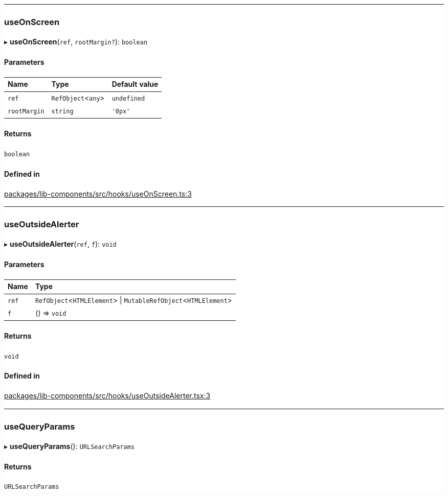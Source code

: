 ___

### useOnScreen

▸ **useOnScreen**(`ref`, `rootMargin?`): `boolean`

#### Parameters

| Name | Type | Default value |
| :------ | :------ | :------ |
| `ref` | `RefObject`<`any`\> | `undefined` |
| `rootMargin` | `string` | `'0px'` |

#### Returns

`boolean`

#### Defined in

[packages/lib-components/src/hooks/useOnScreen.ts:3](https://github.com/niekcandaele/Takaro/blob/91fb19b/packages/lib-components/src/hooks/useOnScreen.ts#L3)

___

### useOutsideAlerter

▸ **useOutsideAlerter**(`ref`, `f`): `void`

#### Parameters

| Name | Type |
| :------ | :------ |
| `ref` | `RefObject`<`HTMLElement`\> \| `MutableRefObject`<`HTMLElement`\> |
| `f` | () => `void` |

#### Returns

`void`

#### Defined in

[packages/lib-components/src/hooks/useOutsideAlerter.tsx:3](https://github.com/niekcandaele/Takaro/blob/91fb19b/packages/lib-components/src/hooks/useOutsideAlerter.tsx#L3)

___

### useQueryParams

▸ **useQueryParams**(): `URLSearchParams`

#### Returns

`URLSearchParams`
